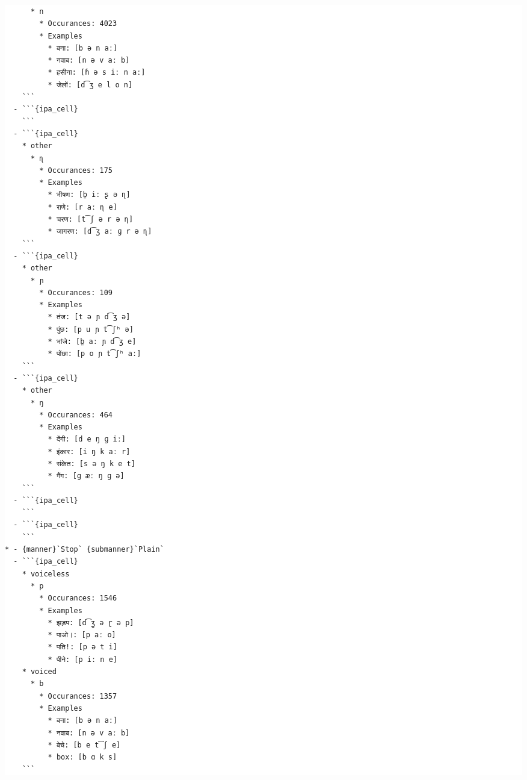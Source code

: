 ``````{list-table}
      * n
        * Occurances: 4023
        * Examples
          * बना: [b ə n aː]
          * नवाब: [n ə v aː b]
          * हसीना: [ɦ ə s iː n aː]
          * जेलों: [d͡ʒ e l o n]
    ```
  - ```{ipa_cell}
    ```
  - ```{ipa_cell}
    * other
      * ɳ
        * Occurances: 175
        * Examples
          * भीषण: [b̤ iː ʂ ə ɳ]
          * राणे: [r aː ɳ e]
          * चरण: [t͡ʃ ə r ə ɳ]
          * जागरण: [d͡ʒ aː ɡ r ə ɳ]
    ```
  - ```{ipa_cell}
    * other
      * ɲ
        * Occurances: 109
        * Examples
          * तंज: [t ə ɲ d͡ʒ ə]
          * पुंछ: [p u ɲ t͡ʃʰ ə]
          * भांजे: [b̤ aː ɲ d͡ʒ e]
          * पोंछा: [p o ɲ t͡ʃʰ aː]
    ```
  - ```{ipa_cell}
    * other
      * ŋ
        * Occurances: 464
        * Examples
          * देंगी: [d e ŋ ɡ iː]
          * इंकार: [i ŋ k aː r]
          * संकेत: [s ə ŋ k e t]
          * गैंग: [ɡ æː ŋ ɡ ə]
    ```
  - ```{ipa_cell}
    ```
  - ```{ipa_cell}
    ```
* - {manner}`Stop` {submanner}`Plain`
  - ```{ipa_cell}
    * voiceless
      * p
        * Occurances: 1546
        * Examples
          * झड़प: [d͡ʒ̤ ə ɽ ə p]
          * पाओ।: [p aː o]
          * पति!: [p ə t i]
          * पीने: [p iː n e]
    * voiced
      * b
        * Occurances: 1357
        * Examples
          * बना: [b ə n aː]
          * नवाब: [n ə v aː b]
          * बेचे: [b e t͡ʃ e]
          * box: [b ɑ k s]
    ```
``````
